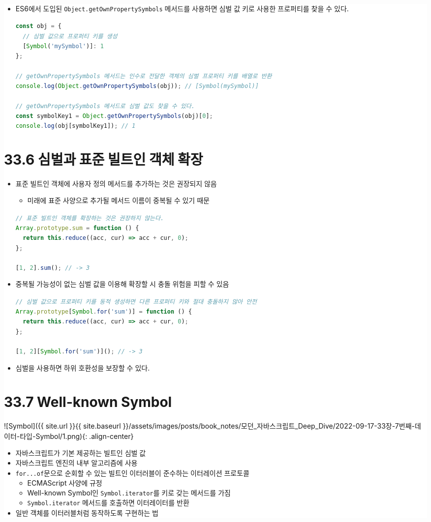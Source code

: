 - ES6에서 도입된 `Object.getOwnPropertySymbols` 메서드를 사용하면 심벌 값 키로 사용한 프로퍼티를 찾을 수 있다.
    
    ```jsx
    const obj = {
      // 심벌 값으로 프로퍼티 키를 생성
      [Symbol('mySymbol')]: 1
    };
    
    // getOwnPropertySymbols 메서드는 인수로 전달한 객체의 심벌 프로퍼티 키를 배열로 반환
    console.log(Object.getOwnPropertySymbols(obj)); // [Symbol(mySymbol)]
    
    // getOwnPropertySymbols 메서드로 심벌 값도 찾을 수 있다.
    const symbolKey1 = Object.getOwnPropertySymbols(obj)[0];
    console.log(obj[symbolKey1]); // 1
    ```
    

# 33.6 심벌과 표준 빌트인 객체 확장

- 표준 빌트인 객체에 사용자 정의 메서드를 추가하는 것은 권장되지 않음
    - 미래에 표준 사양으로 추가될 메서드 이름이 중복될 수 있기 때문
    
    ```jsx
    // 표준 빌트인 객체를 확장하는 것은 권장하지 않는다.
    Array.prototype.sum = function () {
      return this.reduce((acc, cur) => acc + cur, 0);
    };
    
    [1, 2].sum(); // -> 3
    ```
    
- 중복될 가능성이 없는 심벌 값을 이용해 확장할 시 충돌 위험을 피할 수 있음
    
    ```jsx
    // 심벌 값으로 프로퍼티 키를 동적 생성하면 다른 프로퍼티 키와 절대 충돌하지 않아 안전
    Array.prototype[Symbol.for('sum')] = function () {
      return this.reduce((acc, cur) => acc + cur, 0);
    };
    
    [1, 2][Symbol.for('sum')](); // -> 3
    ```
    
- 심벌을 사용하면 하위 호환성을 보장할 수 있다.

# 33.7 Well-known Symbol

![Symbol]({{ site.url }}{{ site.baseurl }}/assets/images/posts/book_notes/모던_자바스크립트_Deep_Dive/2022-09-17-33장-7번째-데이터-타입-Symbol/1.png){: .align-center}

- 자바스크립트가 기본 제공하는 빌트인 심벌 값
- 자바스크립트 엔진의 내부 알고리즘에 사용
- `for...of`문으로 순회할 수 있는 빌트인 이터러블이 준수하는 이터레이션 프로토콜
    - ECMAScript 사양에 규정
    - Well-known Symbol인 `Symbol.iterator`를 키로 갖는 메서드를 가짐
    - `Symbol.iterator` 메서드를 호출하면 이터레이터를 반환
- 일반 객체를 이터러블처럼 동작하도록 구현하는 법
    